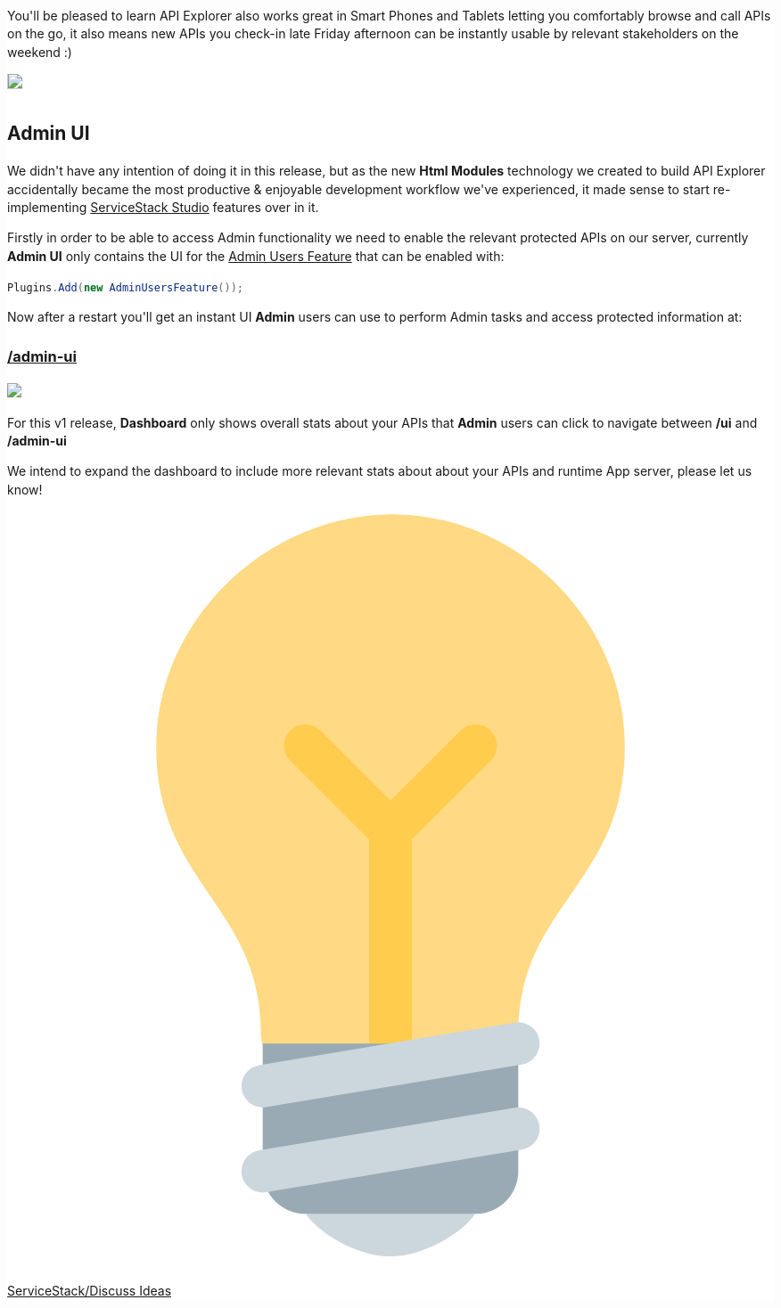 You'll be pleased to learn API Explorer also works great in Smart Phones and Tablets letting you comfortably browse and call APIs on the go, it also means new APIs you check-in late Friday afternoon can be instantly usable by relevant stakeholders on the weekend :)

<div class="bg-gray-200 flex justify-center py-8">
    <img src="/images/apiexplorer/api-explorer.gif" style="width:500px; border-left:1px solid #CACACA;border-bottom:1px solid #CACACA;">
</div>

## Admin UI

We didn't have any intention of doing it in this release, but as the new **Html Modules** technology we created to build API Explorer accidentally became the most productive & enjoyable development workflow we've experienced, it made sense to start re-implementing [ServiceStack Studio](/studio) features over in it. 

Firstly in order to be able to access Admin functionality we need to enable the relevant protected APIs on our server, currently **Admin UI** only contains the UI for the [Admin Users Feature](/admin-users) that can be enabled with:

```csharp
Plugins.Add(new AdminUsersFeature());
```

Now after a restart you'll get an instant UI **Admin** users can use to perform Admin tasks and access protected information at:

<a href="https://blazor-wasm-api.jamstacks.net/admin-ui">
    <h3 class="text-center font-medium text-3xl mb-3">/admin-ui</h3>
    <div class="block p-4 rounded shadow hover:shadow-lg">
        <img src="/images/admin-ui/dashboard.png">
    </div>
</a>

For this v1 release, **Dashboard** only shows overall stats about your APIs that **Admin** users can click to navigate between **/ui** and **/admin-ui**

We intend to expand the dashboard to include more relevant stats about about your APIs and runtime App server, please let us know!

<div class="my-8 flex justify-center">
    <a href="https://github.com/ServiceStack/Discuss/discussions/categories/ideas" class="hover:text-black inline-flex items-center px-6 py-3 border border-gray-300 shadow text-base font-medium rounded-md text-gray-700 bg-white hover:bg-gray-50 focus:outline-none focus:ring-2 focus:ring-offset-2 focus:ring-indigo-500 hover:no-underline">
        <svg xmlns="http://www.w3.org/2000/svg" class="w-6 h-6" viewBox="0 0 36 36"><path fill="#FFD983" d="M29 11.06c0 6.439-5 7.439-5 13.44c0 3.098-3.123 3.359-5.5 3.359c-2.053 0-6.586-.779-6.586-3.361C11.914 18.5 7 17.5 7 11.06C7 5.029 12.285.14 18.083.14C23.883.14 29 5.029 29 11.06z"/><path fill="#CCD6DD" d="M22.167 32.5c0 .828-2.234 2.5-4.167 2.5c-1.933 0-4.167-1.672-4.167-2.5c0-.828 2.233-.5 4.167-.5c1.933 0 4.167-.328 4.167.5z"/><path fill="#FFCC4D" d="M22.707 10.293a.999.999 0 0 0-1.414 0L18 13.586l-3.293-3.293a.999.999 0 1 0-1.414 1.414L17 15.414V26a1 1 0 1 0 2 0V15.414l3.707-3.707a.999.999 0 0 0 0-1.414z"/><path fill="#99AAB5" d="M24 31a2 2 0 0 1-2 2h-8a2 2 0 0 1-2-2v-6h12v6z"/><path fill="#CCD6DD" d="M11.999 32a1 1 0 0 1-.163-1.986l12-2a.994.994 0 0 1 1.15.822a.999.999 0 0 1-.822 1.15l-12 2a.927.927 0 0 1-.165.014zm0-4a1 1 0 0 1-.163-1.986l12-2a.995.995 0 0 1 1.15.822a.999.999 0 0 1-.822 1.15l-12 2a.927.927 0 0 1-.165.014z"/></svg>
        <span class="mx-2">ServiceStack/Discuss Ideas</span>
    </a>
</div>
